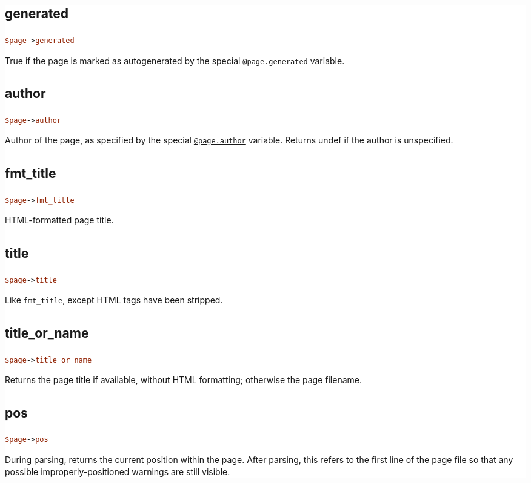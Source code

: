## generated


```perl
$page->generated
```

True if the page is marked as autogenerated by the special
[`@page.generated`](../language.md#special-variables) variable.

## author

```perl
$page->author
```

Author of the page, as specified by the special
[`@page.author`](../language.md#special-variables) variable. Returns undef if
the author is unspecified.

## fmt_title

```perl
$page->fmt_title
```

HTML-formatted page title.

## title

```perl
$page->title
```

Like [`fmt_title`](#fmt_title), except HTML tags have been stripped.

## title_or_name

```perl
$page->title_or_name
```

Returns the page title if available, without HTML formatting; otherwise the
page filename.

## pos

```perl
$page->pos
```

During parsing, returns the current position within the page. After parsing,
this refers to the first line of the page file so that any possible
improperly-positioned warnings are still visible.
